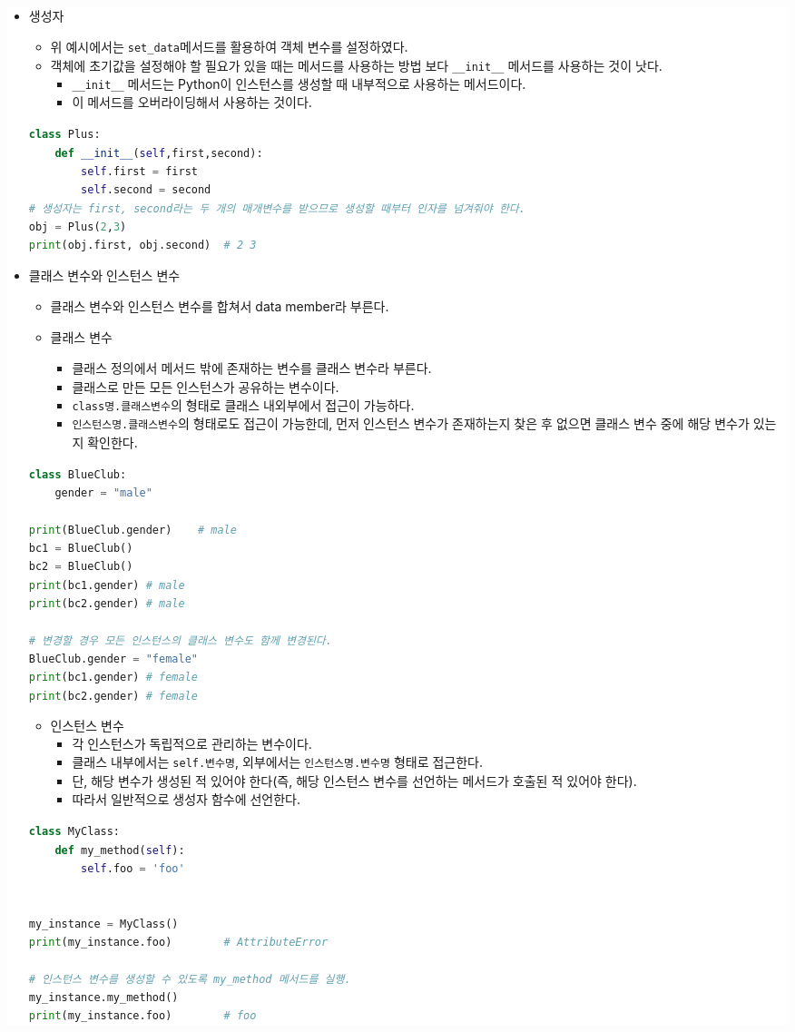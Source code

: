 

- 생성자

  - 위 예시에서는 `set_data`메서드를 활용하여 객체 변수를 설정하였다.
  - 객체에 초기값을 설정해야 할 필요가 있을 때는 메서드를 사용하는 방법 보다 `__init__` 메서드를 사용하는 것이 낫다.
    - `__init__` 메서드는 Python이 인스턴스를 생성할 때 내부적으로 사용하는 메서드이다.
    - 이 메서드를 오버라이딩해서 사용하는 것이다.

  ```python
  class Plus:
      def __init__(self,first,second):
          self.first = first
          self.second = second
  # 생성자는 first, second라는 두 개의 매개변수를 받으므로 생성할 때부터 인자를 넘겨줘야 한다.
  obj = Plus(2,3)
  print(obj.first, obj.second)	# 2 3
  ```



- 클래스 변수와 인스턴스 변수

  - 클래스 변수와 인스턴스 변수를 합쳐서 data member라 부른다.

  - 클래스 변수
    - 클래스 정의에서 메서드 밖에 존재하는 변수를 클래스 변수라 부른다.
    - 클래스로 만든 모든 인스턴스가 공유하는 변수이다.
    - `class명.클래스변수`의 형태로 클래스 내외부에서 접근이 가능하다.
    - `인스턴스명.클래스변수`의 형태로도 접근이 가능한데, 먼저 인스턴스 변수가 존재하는지 찾은 후 없으면 클래스 변수 중에 해당 변수가 있는지 확인한다.

  ```python
  class BlueClub:
      gender = "male"
  
  print(BlueClub.gender)	# male
  bc1 = BlueClub()
  bc2 = BlueClub()
  print(bc1.gender)	# male
  print(bc2.gender)	# male
  
  # 변경할 경우 모든 인스턴스의 클래스 변수도 함께 변경된다.
  BlueClub.gender = "female"
  print(bc1.gender)	# female
  print(bc2.gender)	# female
  ```

  - 인스턴스 변수
    - 각 인스턴스가 독립적으로 관리하는 변수이다.
    - 클래스 내부에서는 `self.변수명`, 외부에서는 `인스턴스명.변수명` 형태로 접근한다.
    - 단, 해당 변수가 생성된 적 있어야 한다(즉, 해당 인스턴스 변수를 선언하는 메서드가 호출된 적 있어야 한다).
    - 따라서 일반적으로 생성자 함수에 선언한다.
  
  ```python
  class MyClass:
      def my_method(self):
          self.foo = 'foo'
  
   
  my_instance = MyClass()
  print(my_instance.foo)		# AttributeError
  
  # 인스턴스 변수를 생성할 수 있도록 my_method 메서드를 실행.
  my_instance.my_method()
  print(my_instance.foo)		# foo
  ```
  